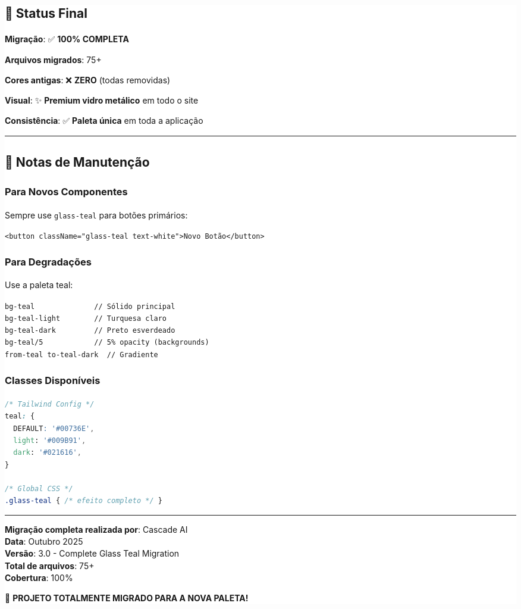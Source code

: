 
## 🎊 Status Final

**Migração**: ✅ **100% COMPLETA**

**Arquivos migrados**: 75+

**Cores antigas**: ❌ **ZERO** (todas removidas)

**Visual**: ✨ **Premium vidro metálico** em todo o site

**Consistência**: ✅ **Paleta única** em toda a aplicação

---

## 📝 Notas de Manutenção

### Para Novos Componentes
Sempre use `glass-teal` para botões primários:
```tsx
<button className="glass-teal text-white">Novo Botão</button>
```

### Para Degradações
Use a paleta teal:
```tsx
bg-teal              // Sólido principal
bg-teal-light        // Turquesa claro
bg-teal-dark         // Preto esverdeado
bg-teal/5            // 5% opacity (backgrounds)
from-teal to-teal-dark  // Gradiente
```

### Classes Disponíveis
```css
/* Tailwind Config */
teal: {
  DEFAULT: '#00736E',
  light: '#009B91',
  dark: '#021616',
}

/* Global CSS */
.glass-teal { /* efeito completo */ }
```

---

**Migração completa realizada por**: Cascade AI  
**Data**: Outubro 2025  
**Versão**: 3.0 - Complete Glass Teal Migration  
**Total de arquivos**: 75+  
**Cobertura**: 100%

🎉 **PROJETO TOTALMENTE MIGRADO PARA A NOVA PALETA!**
